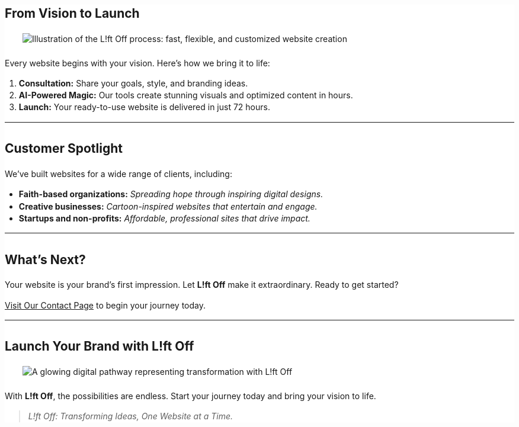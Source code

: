 
## **From Vision to Launch**

<img src="../images/about/lift-off-process.png" alt="Illustration of the L!ft Off process: fast, flexible, and customized website creation" style="display: block; margin: auto; width: 100%; max-width: 800px; margin-bottom: 20px;">

Every website begins with your vision. Here’s how we bring it to life:

1. **Consultation:** Share your goals, style, and branding ideas.
2. **AI-Powered Magic:** Our tools create stunning visuals and optimized content in hours.
3. **Launch:** Your ready-to-use website is delivered in just 72 hours.

---

## **Customer Spotlight**

We’ve built websites for a wide range of clients, including:

- **Faith-based organizations:** _Spreading hope through inspiring digital designs._
- **Creative businesses:** _Cartoon-inspired websites that entertain and engage._
- **Startups and non-profits:** _Affordable, professional sites that drive impact._

---

## **What’s Next?**

Your website is your brand’s first impression. Let **L!ft Off** make it extraordinary. Ready to get started?

[Visit Our Contact Page](contact.md) to begin your journey today.

---

## **Launch Your Brand with L!ft Off**

<img src="../images/cta-pathway.png" alt="A glowing digital pathway representing transformation with L!ft Off" style="display: block; margin: auto; width: 100%; max-width: 800px; margin-bottom: 20px;">

With **L!ft Off**, the possibilities are endless. Start your journey today and bring your vision to life.

> _L!ft Off: Transforming Ideas, One Website at a Time._
